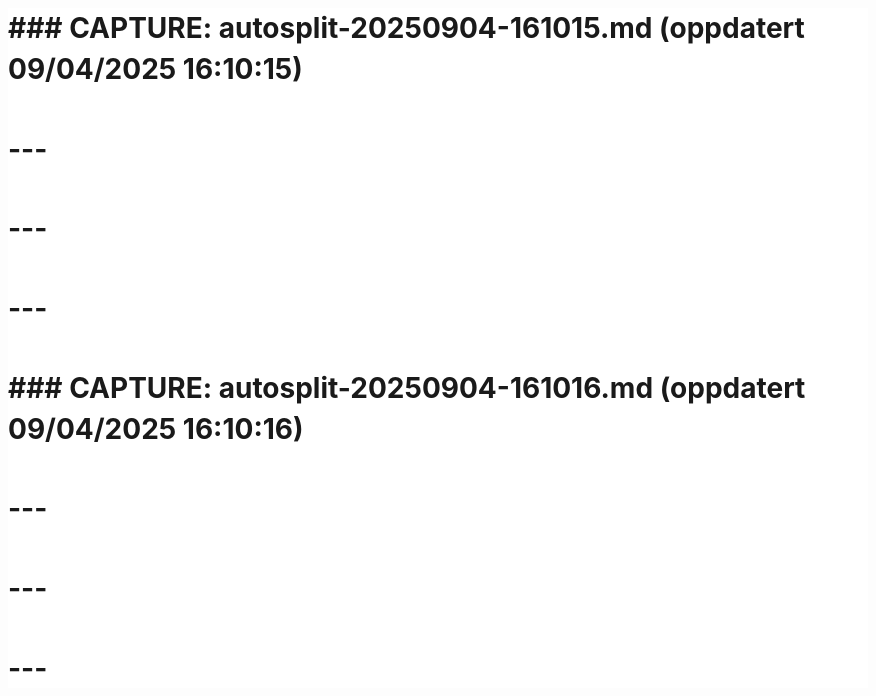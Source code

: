 #

#

# \### CAPTURE: autosplit-20250904-161015.md (oppdatert 09/04/2025 16:10:15)

# ---

#

#

# ---

#

#

#

# ---

#

#

#

#

#

# \### CAPTURE: autosplit-20250904-161016.md (oppdatert 09/04/2025 16:10:16)

# ---

#

#

# ---

#

#

#

# ---

